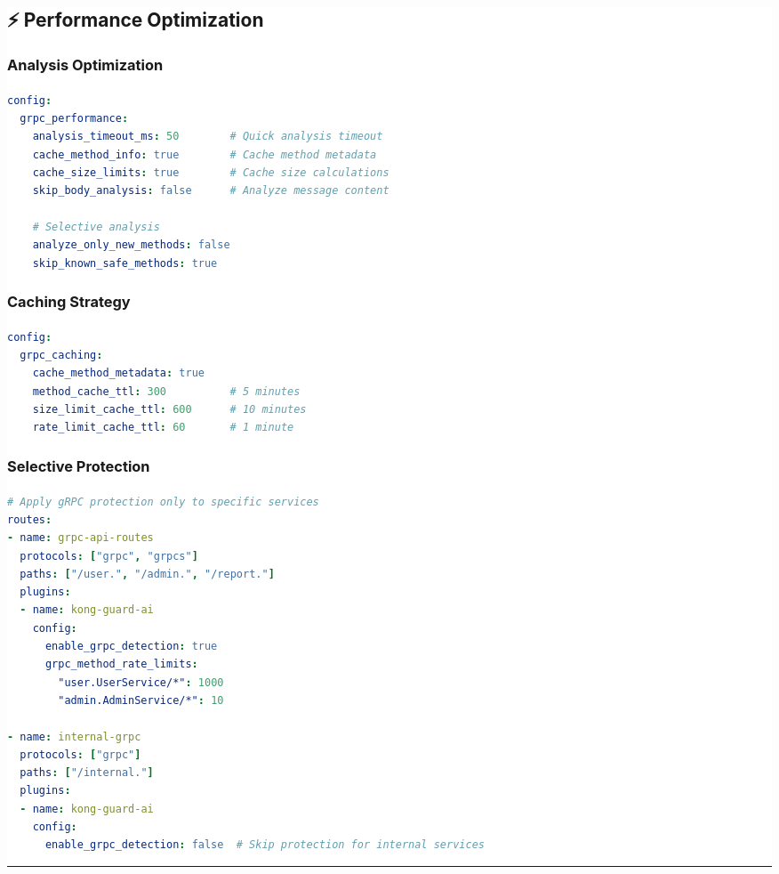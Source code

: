 
## ⚡ **Performance Optimization**

### **Analysis Optimization**
```yaml
config:
  grpc_performance:
    analysis_timeout_ms: 50        # Quick analysis timeout
    cache_method_info: true        # Cache method metadata
    cache_size_limits: true        # Cache size calculations
    skip_body_analysis: false      # Analyze message content

    # Selective analysis
    analyze_only_new_methods: false
    skip_known_safe_methods: true
```

### **Caching Strategy**
```yaml
config:
  grpc_caching:
    cache_method_metadata: true
    method_cache_ttl: 300          # 5 minutes
    size_limit_cache_ttl: 600      # 10 minutes
    rate_limit_cache_ttl: 60       # 1 minute
```

### **Selective Protection**
```yaml
# Apply gRPC protection only to specific services
routes:
- name: grpc-api-routes
  protocols: ["grpc", "grpcs"]
  paths: ["/user.", "/admin.", "/report."]
  plugins:
  - name: kong-guard-ai
    config:
      enable_grpc_detection: true
      grpc_method_rate_limits:
        "user.UserService/*": 1000
        "admin.AdminService/*": 10

- name: internal-grpc
  protocols: ["grpc"]
  paths: ["/internal."]
  plugins:
  - name: kong-guard-ai
    config:
      enable_grpc_detection: false  # Skip protection for internal services
```

---